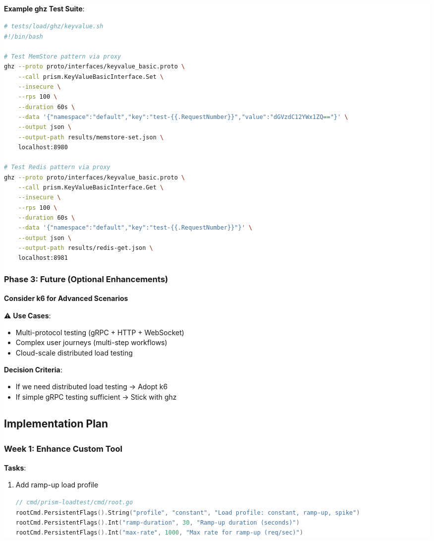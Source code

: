 **Example ghz Test Suite**:
```bash
# tests/load/ghz/keyvalue.sh
#!/bin/bash

# Test MemStore pattern via proxy
ghz --proto proto/interfaces/keyvalue_basic.proto \
    --call prism.KeyValueBasicInterface.Set \
    --insecure \
    --rps 100 \
    --duration 60s \
    --data '{"namespace":"default","key":"test-{{.RequestNumber}}","value":"dGVzdC12YWx1ZQ=="}' \
    --output json \
    --output-path results/memstore-set.json \
    localhost:8980

# Test Redis pattern via proxy
ghz --proto proto/interfaces/keyvalue_basic.proto \
    --call prism.KeyValueBasicInterface.Get \
    --insecure \
    --rps 100 \
    --duration 60s \
    --data '{"namespace":"default","key":"test-{{.RequestNumber}}"}' \
    --output json \
    --output-path results/redis-get.json \
    localhost:8981
```

### Phase 3: Future (Optional Enhancements)

**Consider k6 for Advanced Scenarios**

⚠️ **Use Cases**:
- Multi-protocol testing (gRPC + HTTP + WebSocket)
- Complex user journeys (multi-step workflows)
- Cloud-scale distributed load testing

**Decision Criteria**:
- If we need distributed load testing → Adopt k6
- If simple gRPC testing sufficient → Stick with ghz

## Implementation Plan

### Week 1: Enhance Custom Tool

**Tasks**:
1. Add ramp-up load profile
   ```go
   // cmd/prism-loadtest/cmd/root.go
   rootCmd.PersistentFlags().String("profile", "constant", "Load profile: constant, ramp-up, spike")
   rootCmd.PersistentFlags().Int("ramp-duration", 30, "Ramp-up duration (seconds)")
   rootCmd.PersistentFlags().Int("max-rate", 1000, "Max rate for ramp-up (req/sec)")
   ```
